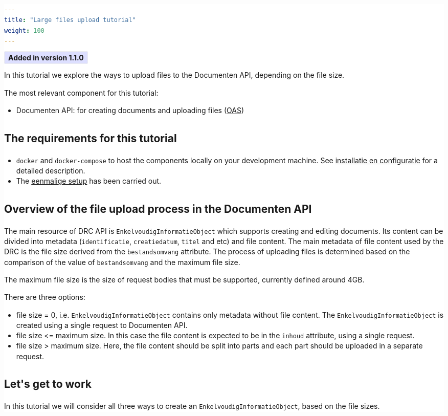 ```yaml
---
title: "Large files upload tutorial"
weight: 100
---
```


<span style="padding: 0.2em 0.5em; border: solid 1px #EEEEEE; border-radius: 3px; background: #DDDFFF;">
    <strong>Added in version 1.1.0</strong>
</span>

In this tutorial we explore the ways to upload files to the Documenten API,
depending on the file size.

The most relevant component for this tutorial:

* Documenten API: for creating documents and uploading files ([OAS][drc-oas])

[drc-oas]: https://documenten-api.test.vng.cloud/api/v1/schema/


## The requirements for this tutorial

* `docker` and `docker-compose` to host the components locally on your development machine.
  See [installatie en configuratie](./installatie-en-configuratie) for a detailed description.
* The [eenmalige setup](./eenmalige-setup) has been carried out.

## Overview of the file upload process in the Documenten API

The main resource of DRC API is `EnkelvoudigInformatieObject` which supports
creating and editing documents. Its content can be divided into metadata
(`identificatie`, `creatiedatum`, `titel` and etc) and file content. The main
metadata of file content used by the DRC is the file size derived from the
`bestandsomvang` attribute. The process of uploading files is determined based
on the comparison of the value of `bestandsomvang` and the maximum file size.

The maximum file size is the size of request bodies that must be supported,
currently defined around 4GB.

There are three options:

* file size = 0, i.e. `EnkelvoudigInformatieObject` contains only metadata
  without file content. The `EnkelvoudigInformatieObject` is created using a
  single request to Documenten API.
* file size <= maximum size. In this case the file content is expected to be
  in the `inhoud` attribute, using a single request.
* file size > maximum size. Here, the file content should be split into parts
  and each part should be uploaded in a separate request.

## Let's get to work

In this tutorial we will consider all three ways to create an
`EnkelvoudigInformatieObject`, based on the file sizes.
